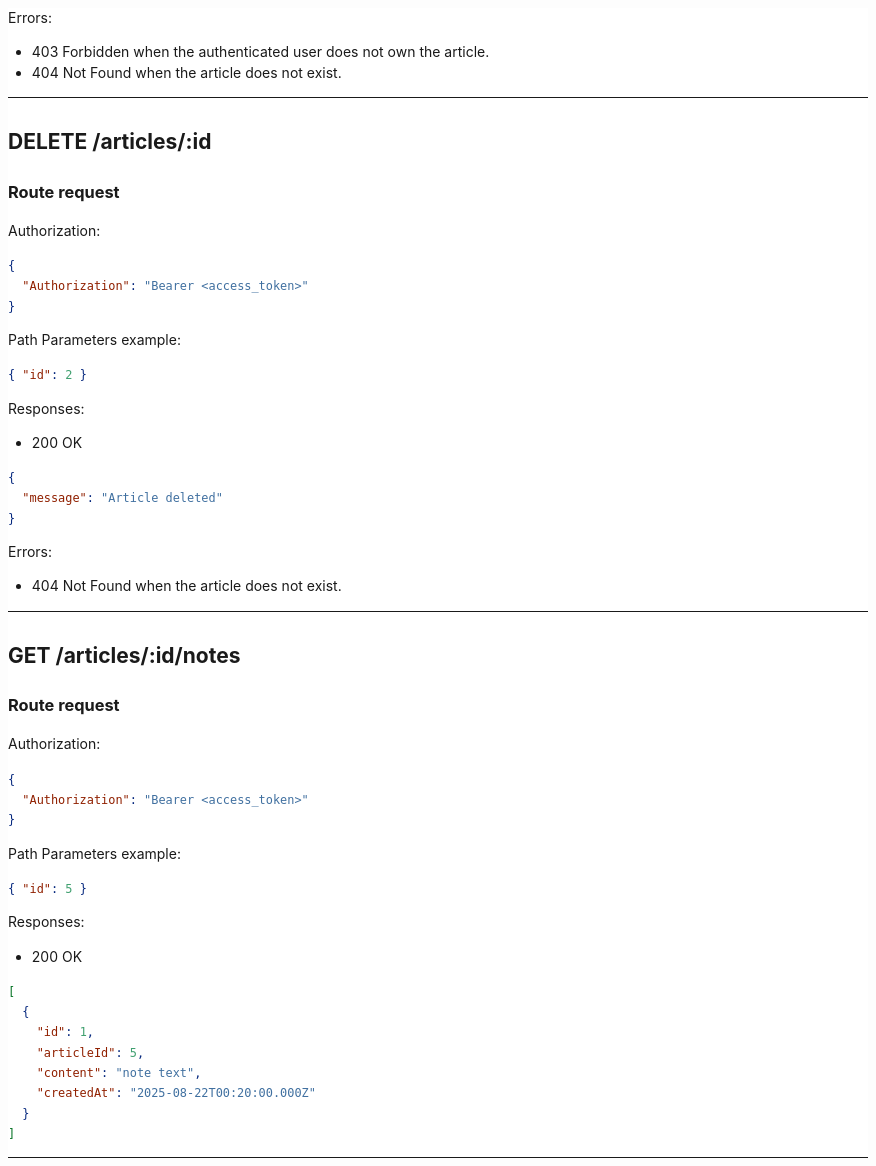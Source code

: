 Errors:
- 403 Forbidden when the authenticated user does not own the article.
- 404 Not Found when the article does not exist.

---

## DELETE /articles/:id
### Route request
Authorization:
```json
{
  "Authorization": "Bearer <access_token>"
}
```

Path Parameters example:
```json
{ "id": 2 }
```

Responses:
- 200 OK
```json
{
  "message": "Article deleted"
}
```

Errors:
- 404 Not Found when the article does not exist.

---

## GET /articles/:id/notes
### Route request
Authorization:
```json
{
  "Authorization": "Bearer <access_token>"
}
```

Path Parameters example:
```json
{ "id": 5 }
```

Responses:
- 200 OK
```json
[
  {
    "id": 1,
    "articleId": 5,
    "content": "note text",
    "createdAt": "2025-08-22T00:20:00.000Z"
  }
]
```

---